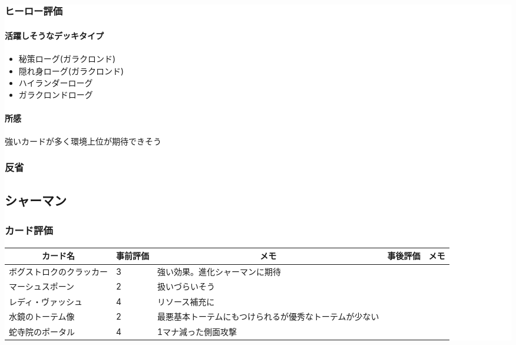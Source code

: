 ### ヒーロー評価
#### 活躍しそうなデッキタイプ
- 秘策ローグ(ガラクロンド)
- 隠れ身ローグ(ガラクロンド)
- ハイランダーローグ
- ガラクロンドローグ

#### 所感
強いカードが多く環境上位が期待できそう

### 反省

## シャーマン
### カード評価
<table class="table table-sm table-striped">
  <thead>
    <tr>
      <th>カード名</th>
      <th>事前評価</th>
      <th>メモ</th>
      <th>事後評価</th>
      <th>メモ</th>
    </tr>
  </thead>
  <tbody>
    <tr>
      <td>ボグストロクのクラッカー</td>
      <td>3</td>
      <td>強い効果。進化シャーマンに期待</td>
      <td></td>
      <td></td>
    </tr>
    <tr>
      <td>マーシュスポーン</td>
      <td>2</td>
      <td>扱いづらいそう</td>
      <td></td>
      <td></td>
    </tr>
    <tr>
      <td>レディ・ヴァッシュ</td>
      <td>4</td>
      <td>リソース補充に</td>
      <td></td>
      <td></td>
    </tr>
    <tr>
      <td>水鏡のトーテム像</td>
      <td>2</td>
      <td>最悪基本トーテムにもつけられるが優秀なトーテムが少ない</td>
      <td></td>
      <td></td>
    </tr>
    <tr>
      <td>蛇寺院のポータル</td>
      <td>4</td>
      <td>1マナ減った側面攻撃</td>
      <td></td>
      <td></td>
    </tr>
    <tr>